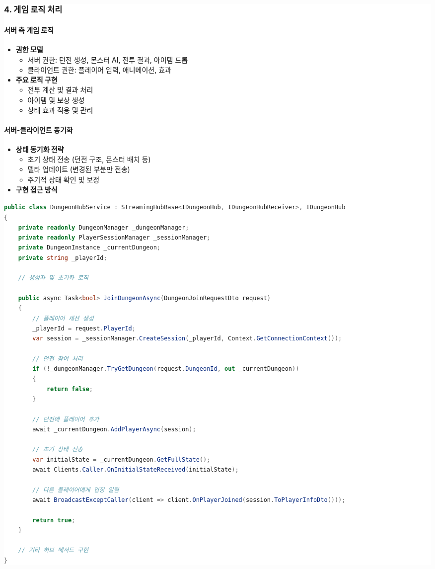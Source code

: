 ### 4. 게임 로직 처리

#### 서버 측 게임 로직
- **권한 모델**
  - 서버 권한: 던전 생성, 몬스터 AI, 전투 결과, 아이템 드롭
  - 클라이언트 권한: 플레이어 입력, 애니메이션, 효과
- **주요 로직 구현**
  - 전투 계산 및 결과 처리
  - 아이템 및 보상 생성
  - 상태 효과 적용 및 관리

#### 서버-클라이언트 동기화
- **상태 동기화 전략**
  - 초기 상태 전송 (던전 구조, 몬스터 배치 등)
  - 델타 업데이트 (변경된 부분만 전송)
  - 주기적 상태 확인 및 보정
- **구현 접근 방식**
```csharp
public class DungeonHubService : StreamingHubBase<IDungeonHub, IDungeonHubReceiver>, IDungeonHub
{
    private readonly DungeonManager _dungeonManager;
    private readonly PlayerSessionManager _sessionManager;
    private DungeonInstance _currentDungeon;
    private string _playerId;
    
    // 생성자 및 초기화 로직
    
    public async Task<bool> JoinDungeonAsync(DungeonJoinRequestDto request)
    {
        // 플레이어 세션 생성
        _playerId = request.PlayerId;
        var session = _sessionManager.CreateSession(_playerId, Context.GetConnectionContext());
        
        // 던전 참여 처리
        if (!_dungeonManager.TryGetDungeon(request.DungeonId, out _currentDungeon))
        {
            return false;
        }
        
        // 던전에 플레이어 추가
        await _currentDungeon.AddPlayerAsync(session);
        
        // 초기 상태 전송
        var initialState = _currentDungeon.GetFullState();
        await Clients.Caller.OnInitialStateReceived(initialState);
        
        // 다른 플레이어에게 입장 알림
        await BroadcastExceptCaller(client => client.OnPlayerJoined(session.ToPlayerInfoDto()));
        
        return true;
    }
    
    // 기타 허브 메서드 구현
}
```
